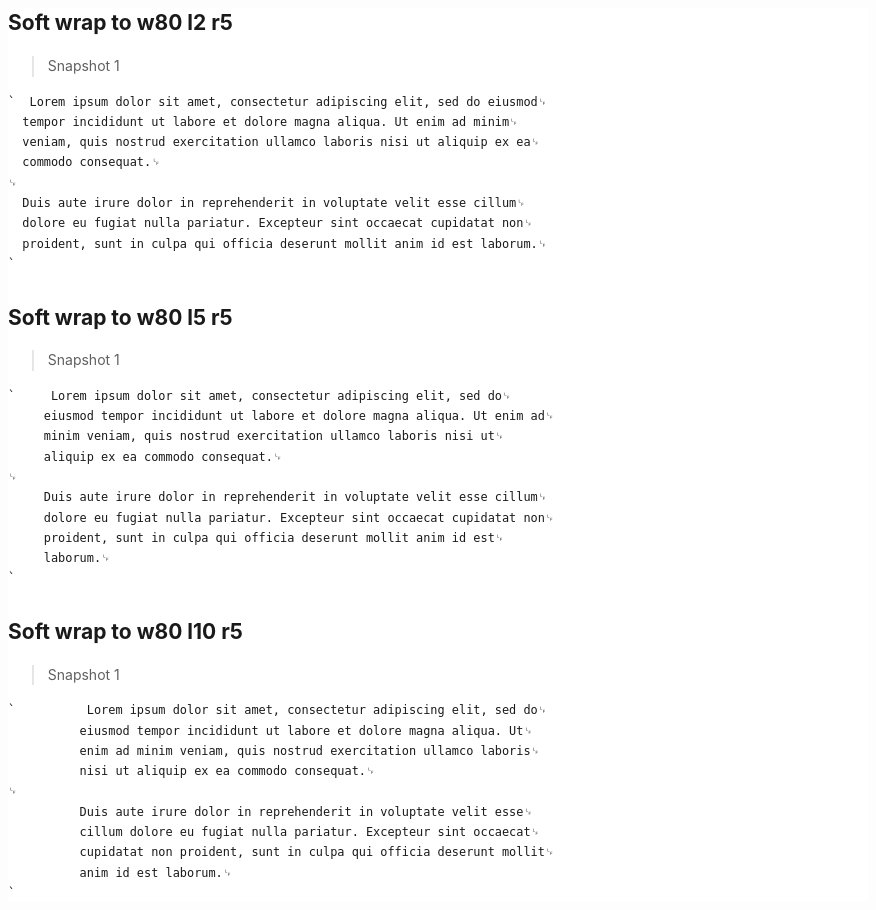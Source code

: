 ## Soft wrap to w80 l2 r5

> Snapshot 1

    `  Lorem ipsum dolor sit amet, consectetur adipiscing elit, sed do eiusmod␊
      tempor incididunt ut labore et dolore magna aliqua. Ut enim ad minim␊
      veniam, quis nostrud exercitation ullamco laboris nisi ut aliquip ex ea␊
      commodo consequat.␊
    ␊
      Duis aute irure dolor in reprehenderit in voluptate velit esse cillum␊
      dolore eu fugiat nulla pariatur. Excepteur sint occaecat cupidatat non␊
      proident, sunt in culpa qui officia deserunt mollit anim id est laborum.␊
    `

## Soft wrap to w80 l5 r5

> Snapshot 1

    `     Lorem ipsum dolor sit amet, consectetur adipiscing elit, sed do␊
         eiusmod tempor incididunt ut labore et dolore magna aliqua. Ut enim ad␊
         minim veniam, quis nostrud exercitation ullamco laboris nisi ut␊
         aliquip ex ea commodo consequat.␊
    ␊
         Duis aute irure dolor in reprehenderit in voluptate velit esse cillum␊
         dolore eu fugiat nulla pariatur. Excepteur sint occaecat cupidatat non␊
         proident, sunt in culpa qui officia deserunt mollit anim id est␊
         laborum.␊
    `

## Soft wrap to w80 l10 r5

> Snapshot 1

    `          Lorem ipsum dolor sit amet, consectetur adipiscing elit, sed do␊
              eiusmod tempor incididunt ut labore et dolore magna aliqua. Ut␊
              enim ad minim veniam, quis nostrud exercitation ullamco laboris␊
              nisi ut aliquip ex ea commodo consequat.␊
    ␊
              Duis aute irure dolor in reprehenderit in voluptate velit esse␊
              cillum dolore eu fugiat nulla pariatur. Excepteur sint occaecat␊
              cupidatat non proident, sunt in culpa qui officia deserunt mollit␊
              anim id est laborum.␊
    `
